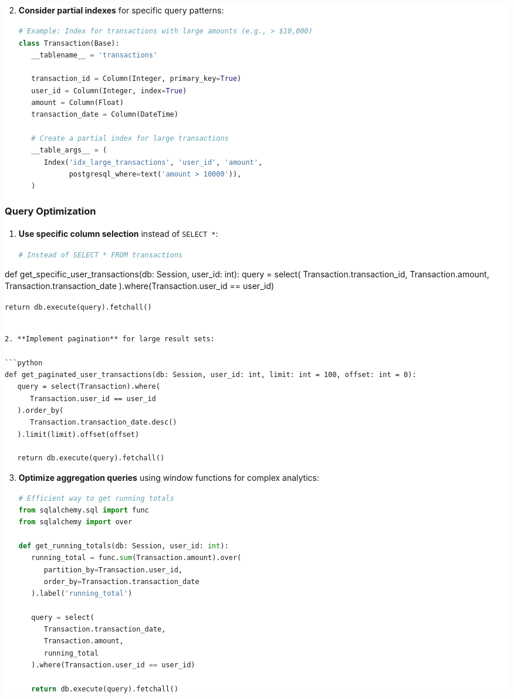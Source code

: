 2. **Consider partial indexes** for specific query patterns:
   ```python
   # Example: Index for transactions with large amounts (e.g., > $10,000)
   class Transaction(Base):
      __tablename__ = 'transactions'
      
      transaction_id = Column(Integer, primary_key=True)
      user_id = Column(Integer, index=True)
      amount = Column(Float)
      transaction_date = Column(DateTime)
      
      # Create a partial index for large transactions
      __table_args__ = (
         Index('idx_large_transactions', 'user_id', 'amount', 
               postgresql_where=text('amount > 10000')),
      )
   ```

### Query Optimization

1. **Use specific column selection** instead of `SELECT *`:
   ```python
   # Instead of SELECT * FROM transactions
  def get_specific_user_transactions(db: Session, user_id: int):
    query = select(
        Transaction.transaction_id,
        Transaction.amount,
        Transaction.transaction_date
    ).where(Transaction.user_id == user_id)
    
    return db.execute(query).fetchall()
   ```

2. **Implement pagination** for large result sets:

   ```python
   def get_paginated_user_transactions(db: Session, user_id: int, limit: int = 100, offset: int = 0):
      query = select(Transaction).where(
         Transaction.user_id == user_id
      ).order_by(
         Transaction.transaction_date.desc()
      ).limit(limit).offset(offset)

      return db.execute(query).fetchall()
   ```

3. **Optimize aggregation queries** using window functions for complex analytics:
   ```python
   # Efficient way to get running totals
   from sqlalchemy.sql import func
   from sqlalchemy import over

   def get_running_totals(db: Session, user_id: int):
      running_total = func.sum(Transaction.amount).over(
         partition_by=Transaction.user_id,
         order_by=Transaction.transaction_date
      ).label('running_total')
      
      query = select(
         Transaction.transaction_date,
         Transaction.amount,
         running_total
      ).where(Transaction.user_id == user_id)
      
      return db.execute(query).fetchall()
   ```